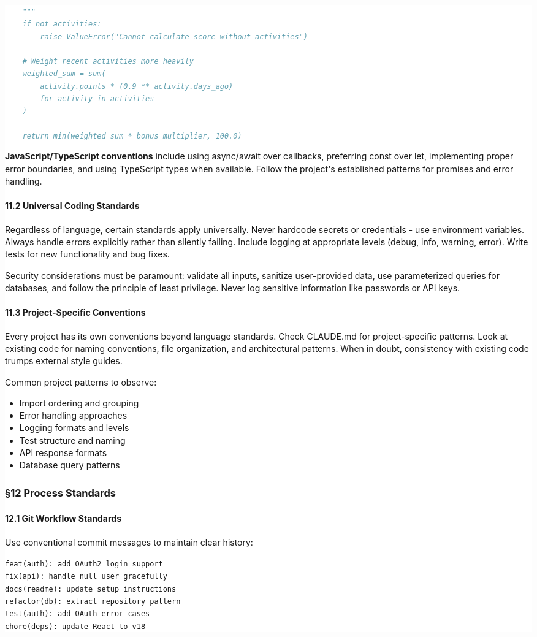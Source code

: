```python
    """
    if not activities:
        raise ValueError("Cannot calculate score without activities")
    
    # Weight recent activities more heavily
    weighted_sum = sum(
        activity.points * (0.9 ** activity.days_ago)
        for activity in activities
    )
    
    return min(weighted_sum * bonus_multiplier, 100.0)
```

**JavaScript/TypeScript conventions** include using async/await over callbacks, preferring const over let, implementing proper error boundaries, and using TypeScript types when available. Follow the project's established patterns for promises and error handling.

#### 11.2 Universal Coding Standards
Regardless of language, certain standards apply universally. Never hardcode secrets or credentials - use environment variables. Always handle errors explicitly rather than silently failing. Include logging at appropriate levels (debug, info, warning, error). Write tests for new functionality and bug fixes.

Security considerations must be paramount: validate all inputs, sanitize user-provided data, use parameterized queries for databases, and follow the principle of least privilege. Never log sensitive information like passwords or API keys.

#### 11.3 Project-Specific Conventions
Every project has its own conventions beyond language standards. Check CLAUDE.md for project-specific patterns. Look at existing code for naming conventions, file organization, and architectural patterns. When in doubt, consistency with existing code trumps external style guides.

Common project patterns to observe:
- Import ordering and grouping
- Error handling approaches
- Logging formats and levels
- Test structure and naming
- API response formats
- Database query patterns

### §12 Process Standards

#### 12.1 Git Workflow Standards
Use conventional commit messages to maintain clear history:

```
feat(auth): add OAuth2 login support
fix(api): handle null user gracefully  
docs(readme): update setup instructions
refactor(db): extract repository pattern
test(auth): add OAuth error cases
chore(deps): update React to v18
```
